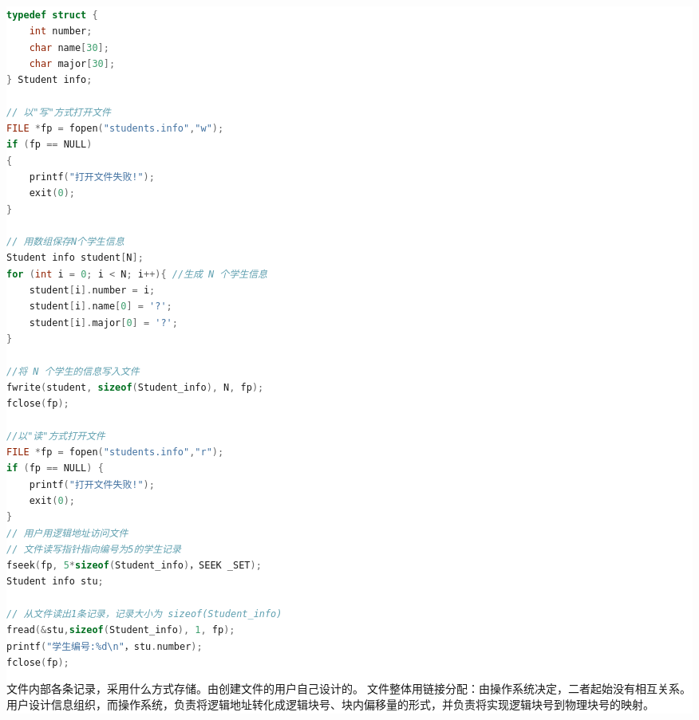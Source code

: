 ```c
typedef struct {
	int number;
	char name[30];
	char major[30];
} Student info;

// 以"写"方式打开文件
FILE *fp = fopen("students.info","w");
if (fp == NULL)
{
	printf("打开文件失败!");
	exit(0);
}

// 用数组保存N个学生信息
Student info student[N];
for (int i = 0; i < N; i++){ //生成 N 个学生信息
	student[i].number = i;
	student[i].name[0] = '?';
	student[i].major[0] = '?';
}

//将 N 个学生的信息写入文件
fwrite(student, sizeof(Student_info), N, fp);
fclose(fp);

//以"读"方式打开文件
FILE *fp = fopen("students.info","r");
if (fp == NULL) {
	printf("打开文件失败!");
	exit(0);
}
// 用户用逻辑地址访问文件
// 文件读写指针指向编号为5的学生记录
fseek(fp, 5*sizeof(Student_info)，SEEK _SET);
Student info stu;

// 从文件读出1条记录，记录大小为 sizeof(Student_info)
fread(&stu,sizeof(Student_info), 1, fp);
printf("学生编号:%d\n"，stu.number);
fclose(fp);
```

文件内部各条记录，采用什么方式存储。由创建文件的用户自己设计的。
文件整体用链接分配：由操作系统决定，二者起始没有相互关系。用户设计信息组织，而操作系统，负责将逻辑地址转化成逻辑块号、块内偏移量的形式，并负责将实现逻辑块号到物理块号的映射。